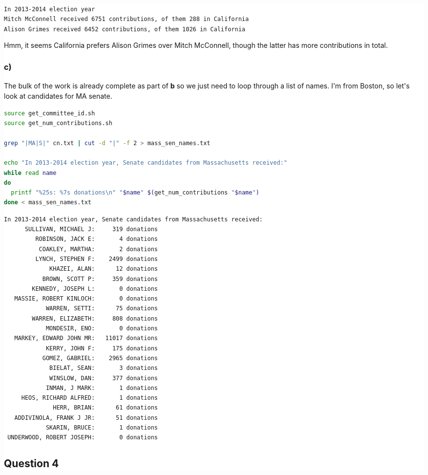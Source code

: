 ```
In 2013-2014 election year
Mitch McConnell received 6751 contributions, of them 288 in California
Alison Grimes received 6452 contributions, of them 1026 in California
```

Hmm, it seems California prefers Alison Grimes over Mitch McConnell, though the latter has more contributions in total.

### c)

The bulk of the work is already complete as part of __b__ so we just need to loop through a list of names. I'm from Boston, so let's look at candidates for MA senate.


```bash
source get_committee_id.sh
source get_num_contributions.sh

grep "|MA|S|" cn.txt | cut -d "|" -f 2 > mass_sen_names.txt

echo "In 2013-2014 election year, Senate candidates from Massachusetts received:"
while read name
do
  printf "%25s: %7s donations\n" "$name" $(get_num_contributions "$name")
done < mass_sen_names.txt
```

```
In 2013-2014 election year, Senate candidates from Massachusetts received:
      SULLIVAN, MICHAEL J:     319 donations
         ROBINSON, JACK E:       4 donations
          COAKLEY, MARTHA:       2 donations
         LYNCH, STEPHEN F:    2499 donations
             KHAZEI, ALAN:      12 donations
           BROWN, SCOTT P:     359 donations
        KENNEDY, JOSEPH L:       0 donations
   MASSIE, ROBERT KINLOCH:       0 donations
            WARREN, SETTI:      75 donations
        WARREN, ELIZABETH:     808 donations
            MONDESIR, ENO:       0 donations
   MARKEY, EDWARD JOHN MR:   11017 donations
            KERRY, JOHN F:     175 donations
           GOMEZ, GABRIEL:    2965 donations
             BIELAT, SEAN:       3 donations
             WINSLOW, DAN:     377 donations
            INMAN, J MARK:       1 donations
     HEOS, RICHARD ALFRED:       1 donations
              HERR, BRIAN:      61 donations
   ADDIVINOLA, FRANK J JR:      51 donations
            SKARIN, BRUCE:       1 donations
 UNDERWOOD, ROBERT JOSEPH:       0 donations
```

## Question 4

